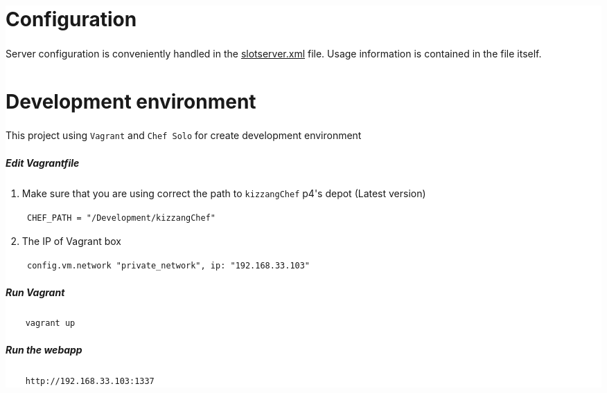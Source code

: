 
Configuration
=============

Server configuration is conveniently handled in the [slotserver.xml](slotserver.xml) file. Usage information is contained in the file itself.


Development environment
=======================

This project using `Vagrant` and `Chef Solo` for create development environment

##### Edit Vagrantfile

1. Make sure that you are using correct the  path to `kizzangChef` p4's depot (Latest version)

		CHEF_PATH = "/Development/kizzangChef"

2. The IP of Vagrant box

		config.vm.network "private_network", ip: "192.168.33.103"

##### Run Vagrant

		vagrant up		
		

##### Run the webapp

		http://192.168.33.103:1337